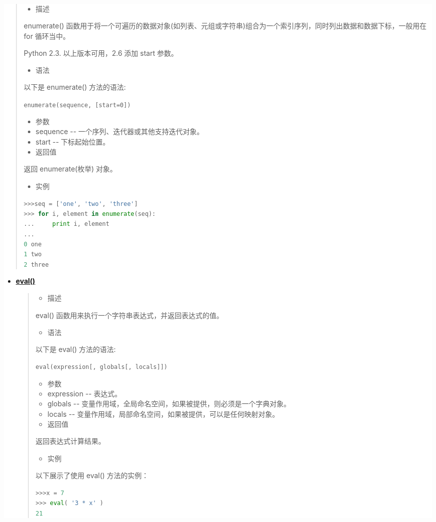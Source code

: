   >- 描述
  >
  >enumerate() 函数用于将一个可遍历的数据对象(如列表、元组或字符串)组合为一个索引序列，同时列出数据和数据下标，一般用在 for 循环当中。
  >
  >Python 2.3. 以上版本可用，2.6 添加 start 参数。
  >
  >- 语法
  >
  >以下是 enumerate() 方法的语法:
  >
  >```
  >enumerate(sequence, [start=0])
  >```
  >
  >- 参数
  >  - sequence -- 一个序列、迭代器或其他支持迭代对象。
  >  - start -- 下标起始位置。
  >- 返回值
  >
  >返回 enumerate(枚举) 对象。
  >
  >- 实例
  >
  >```python
  >>>>seq = ['one', 'two', 'three']
  >>>> for i, element in enumerate(seq):
  >...     print i, element
  >... 
  >0 one
  >1 two
  >2 three
  >```



* **[eval()](http://www.runoob.com/python/python-func-eval.html)**

  >- 描述
  >
  >eval() 函数用来执行一个字符串表达式，并返回表达式的值。
  >
  >- 语法
  >
  >以下是 eval() 方法的语法:
  >
  >```
  >eval(expression[, globals[, locals]])
  >```
  >
  >- 参数
  >  - expression -- 表达式。
  >  - globals -- 变量作用域，全局命名空间，如果被提供，则必须是一个字典对象。
  >  - locals -- 变量作用域，局部命名空间，如果被提供，可以是任何映射对象。
  >- 返回值
  >
  >返回表达式计算结果。
  >
  >- 实例
  >
  >以下展示了使用 eval() 方法的实例：
  >
  >```python
  >>>>x = 7
  >>>> eval( '3 * x' )
  >21